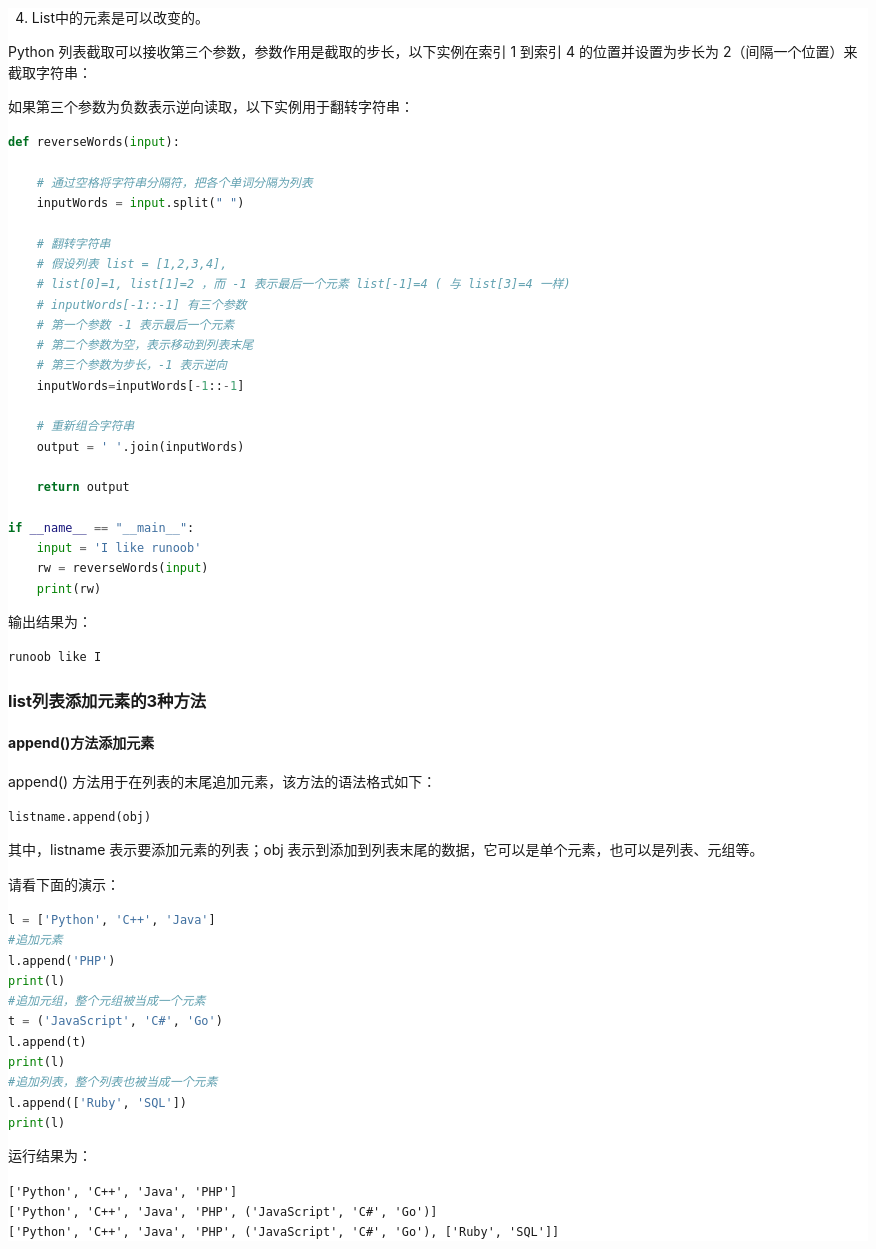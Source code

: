 4. List中的元素是可以改变的。

Python 列表截取可以接收第三个参数，参数作用是截取的步长，以下实例在索引 1 到索引 4 的位置并设置为步长为 2（间隔一个位置）来截取字符串：

如果第三个参数为负数表示逆向读取，以下实例用于翻转字符串：
```py
def reverseWords(input):
     
    # 通过空格将字符串分隔符，把各个单词分隔为列表
    inputWords = input.split(" ")
 
    # 翻转字符串
    # 假设列表 list = [1,2,3,4],  
    # list[0]=1, list[1]=2 ，而 -1 表示最后一个元素 list[-1]=4 ( 与 list[3]=4 一样)
    # inputWords[-1::-1] 有三个参数
    # 第一个参数 -1 表示最后一个元素
    # 第二个参数为空，表示移动到列表末尾
    # 第三个参数为步长，-1 表示逆向
    inputWords=inputWords[-1::-1]
 
    # 重新组合字符串
    output = ' '.join(inputWords)
     
    return output
 
if __name__ == "__main__":
    input = 'I like runoob'
    rw = reverseWords(input)
    print(rw)
```
输出结果为：
```
runoob like I
```
###  list列表添加元素的3种方法
#### append()方法添加元素
append() 方法用于在列表的末尾追加元素，该方法的语法格式如下：
```py
listname.append(obj)
```
其中，listname 表示要添加元素的列表；obj 表示到添加到列表末尾的数据，它可以是单个元素，也可以是列表、元组等。

请看下面的演示：
```py
l = ['Python', 'C++', 'Java']
#追加元素
l.append('PHP')
print(l)
#追加元组，整个元组被当成一个元素
t = ('JavaScript', 'C#', 'Go')
l.append(t)
print(l)
#追加列表，整个列表也被当成一个元素
l.append(['Ruby', 'SQL'])
print(l)
```
运行结果为：
```
['Python', 'C++', 'Java', 'PHP']
['Python', 'C++', 'Java', 'PHP', ('JavaScript', 'C#', 'Go')]
['Python', 'C++', 'Java', 'PHP', ('JavaScript', 'C#', 'Go'), ['Ruby', 'SQL']]
```
